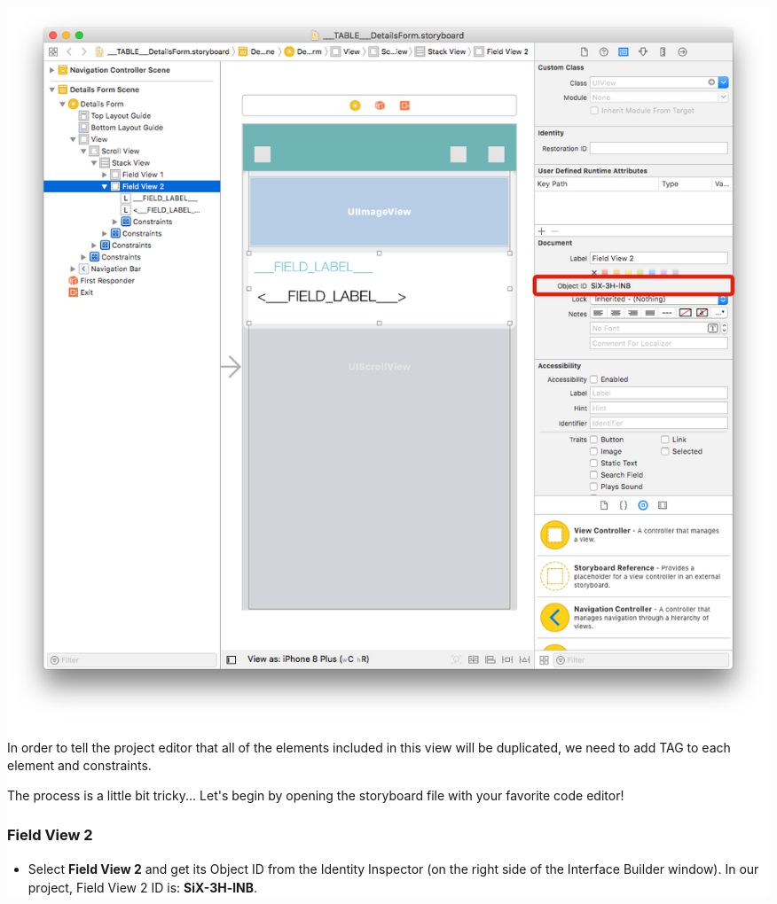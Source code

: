 ![Object ID Storyboard](assets/custom-detailform/object-id-storyboard.png)


In order to tell the project editor that all of the elements included in this view will be duplicated, we need to add TAG to each element and constraints.

The process is a little bit tricky... Let's begin by opening the storyboard file with your favorite code editor!


### Field View 2

* Select **Field View 2** and get its Object ID from the Identity Inspector (on the right side of the Interface Builder window). In our project, Field View 2 ID is: **SiX-3H-lNB**.
